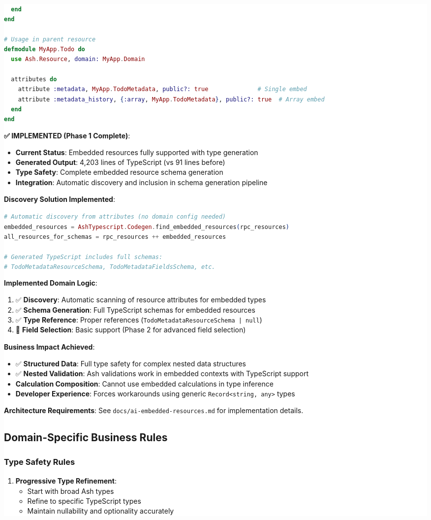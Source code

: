 ```elixir
  end
end

# Usage in parent resource
defmodule MyApp.Todo do
  use Ash.Resource, domain: MyApp.Domain
  
  attributes do
    attribute :metadata, MyApp.TodoMetadata, public?: true              # Single embed
    attribute :metadata_history, {:array, MyApp.TodoMetadata}, public?: true  # Array embed
  end
end
```

**✅ IMPLEMENTED (Phase 1 Complete)**:
- **Current Status**: Embedded resources fully supported with type generation
- **Generated Output**: 4,203 lines of TypeScript (vs 91 lines before)
- **Type Safety**: Complete embedded resource schema generation
- **Integration**: Automatic discovery and inclusion in schema generation pipeline

**Discovery Solution Implemented**:
```elixir
# Automatic discovery from attributes (no domain config needed)
embedded_resources = AshTypescript.Codegen.find_embedded_resources(rpc_resources)
all_resources_for_schemas = rpc_resources ++ embedded_resources

# Generated TypeScript includes full schemas:
# TodoMetadataResourceSchema, TodoMetadataFieldsSchema, etc.
```

**Implemented Domain Logic**:
1. ✅ **Discovery**: Automatic scanning of resource attributes for embedded types
2. ✅ **Schema Generation**: Full TypeScript schemas for embedded resources  
3. ✅ **Type Reference**: Proper references (`TodoMetadataResourceSchema | null`)
4. 🔄 **Field Selection**: Basic support (Phase 2 for advanced field selection)

**Business Impact Achieved**:
- ✅ **Structured Data**: Full type safety for complex nested data structures
- ✅ **Nested Validation**: Ash validations work in embedded contexts with TypeScript support
- **Calculation Composition**: Cannot use embedded calculations in type inference
- **Developer Experience**: Forces workarounds using generic `Record<string, any>` types

**Architecture Requirements**: See `docs/ai-embedded-resources.md` for implementation details.

## Domain-Specific Business Rules

### Type Safety Rules

1. **Progressive Type Refinement**: 
   - Start with broad Ash types
   - Refine to specific TypeScript types  
   - Maintain nullability and optionality accurately
